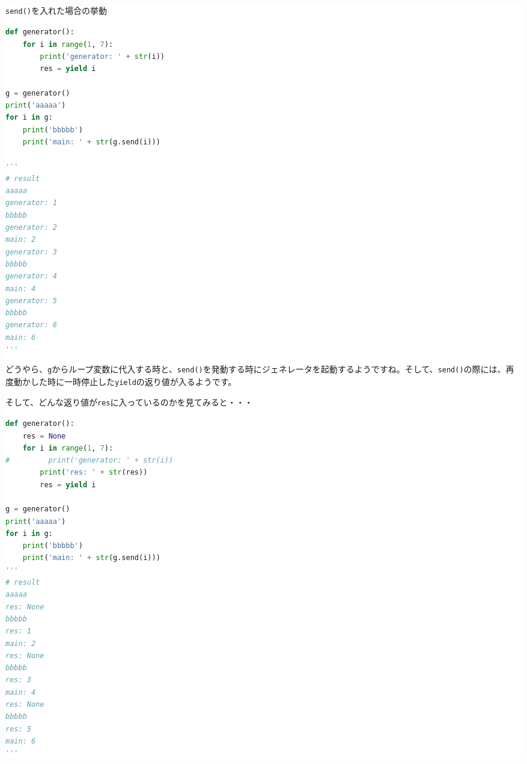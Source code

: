 `send()`を入れた場合の挙動
~~~python
def generator():
    for i in range(1, 7):
        print('generator: ' + str(i))
        res = yield i
        
g = generator()
print('aaaaa')
for i in g:
    print('bbbbb')
    print('main: ' + str(g.send(i)))

'''
# result
aaaaa
generator: 1
bbbbb
generator: 2
main: 2
generator: 3
bbbbb
generator: 4
main: 4
generator: 5
bbbbb
generator: 6
main: 6
'''
~~~

どうやら、`g`からループ変数に代入する時と、`send()`を発動する時にジェネレータを起動するようですね。そして、`send()`の際には、再度動かした時に一時停止した`yield`の返り値が入るようです。

そして、どんな返り値が`res`に入っているのかを見てみると・・・
~~~python
def generator():
    res = None
    for i in range(1, 7):
#         print('generator: ' + str(i))
        print('res: ' + str(res))
        res = yield i
        
g = generator()
print('aaaaa')
for i in g:
    print('bbbbb')
    print('main: ' + str(g.send(i)))
'''
# result
aaaaa
res: None
bbbbb
res: 1
main: 2
res: None
bbbbb
res: 3
main: 4
res: None
bbbbb
res: 5
main: 6
'''
~~~